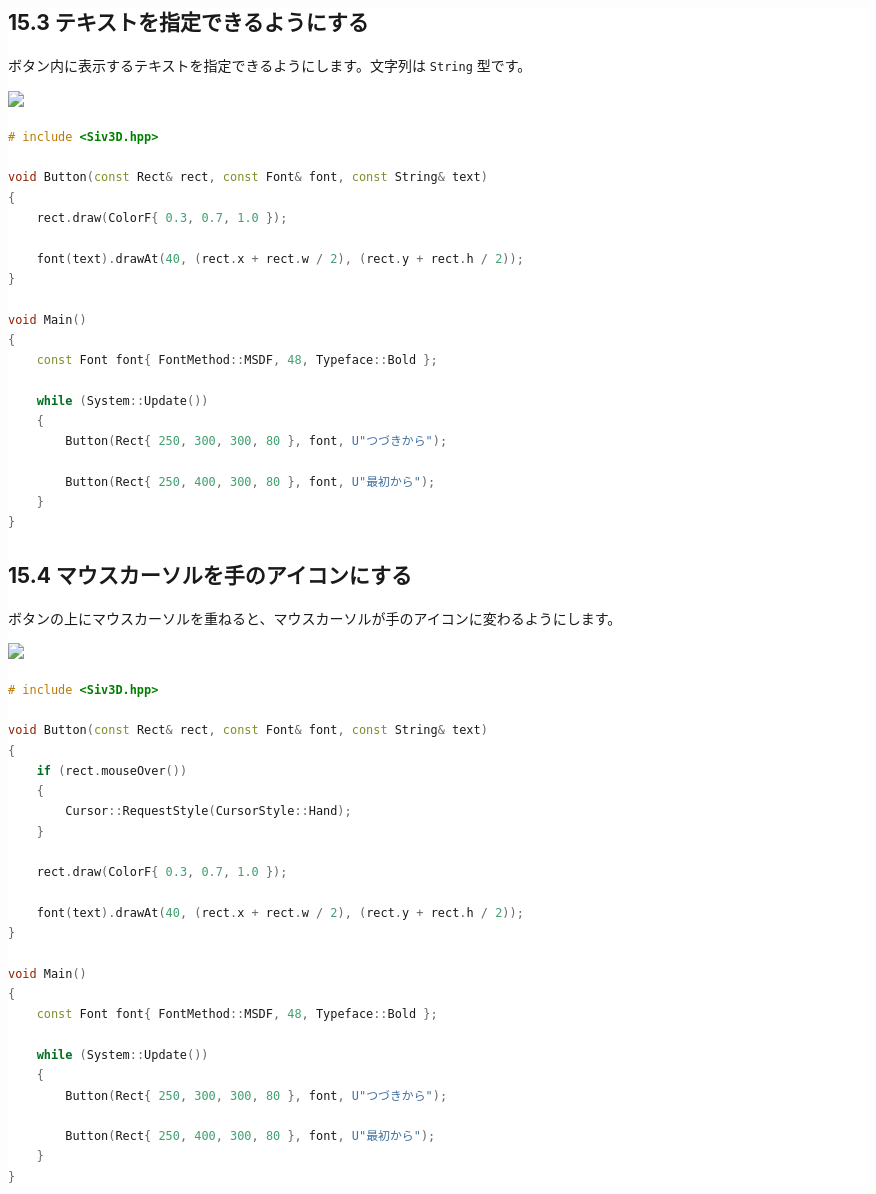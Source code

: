 
## 15.3 テキストを指定できるようにする
ボタン内に表示するテキストを指定できるようにします。文字列は `String` 型です。

![](https://raw.githubusercontent.com/Siv3D/siv3d.site.resource/main/v7/tutorial/button/3.png)

```cpp hl_lines="3 7 12 16 18"
# include <Siv3D.hpp>

void Button(const Rect& rect, const Font& font, const String& text)
{
	rect.draw(ColorF{ 0.3, 0.7, 1.0 });

	font(text).drawAt(40, (rect.x + rect.w / 2), (rect.y + rect.h / 2));
}

void Main()
{
	const Font font{ FontMethod::MSDF, 48, Typeface::Bold };

	while (System::Update())
	{
		Button(Rect{ 250, 300, 300, 80 }, font, U"つづきから");

		Button(Rect{ 250, 400, 300, 80 }, font, U"最初から");
	}
}
```


## 15.4 マウスカーソルを手のアイコンにする
ボタンの上にマウスカーソルを重ねると、マウスカーソルが手のアイコンに変わるようにします。

![](https://raw.githubusercontent.com/Siv3D/siv3d.site.resource/main/v7/tutorial/button/4.png)

```cpp hl_lines="5-8"
# include <Siv3D.hpp>

void Button(const Rect& rect, const Font& font, const String& text)
{
	if (rect.mouseOver())
	{
		Cursor::RequestStyle(CursorStyle::Hand);
	}

	rect.draw(ColorF{ 0.3, 0.7, 1.0 });

	font(text).drawAt(40, (rect.x + rect.w / 2), (rect.y + rect.h / 2));
}

void Main()
{
	const Font font{ FontMethod::MSDF, 48, Typeface::Bold };

	while (System::Update())
	{
		Button(Rect{ 250, 300, 300, 80 }, font, U"つづきから");

		Button(Rect{ 250, 400, 300, 80 }, font, U"最初から");
	}
}
```
